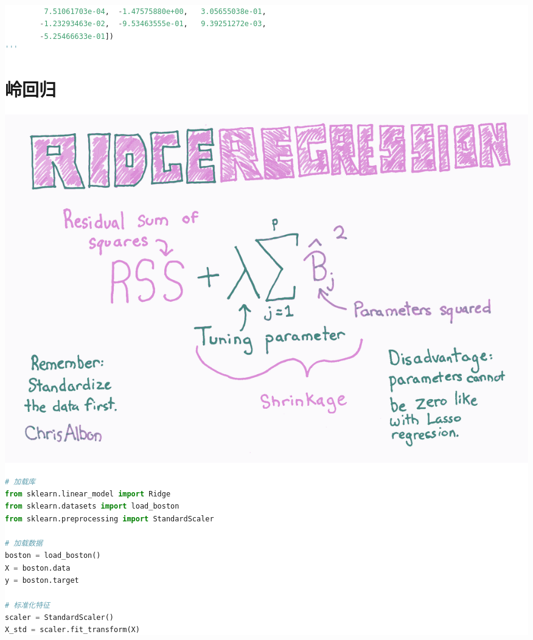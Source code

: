 ```py
         7.51061703e-04,  -1.47575880e+00,   3.05655038e-01,
        -1.23293463e-02,  -9.53463555e-01,   9.39251272e-03,
        -5.25466633e-01]) 
'''
```

# 岭回归

![](img/502eebaffff7022fe6dd5b4a3f901d71.jpg)

```py
# 加载库
from sklearn.linear_model import Ridge
from sklearn.datasets import load_boston
from sklearn.preprocessing import StandardScaler

# 加载数据
boston = load_boston()
X = boston.data
y = boston.target

# 标准化特征
scaler = StandardScaler()
X_std = scaler.fit_transform(X)
```
